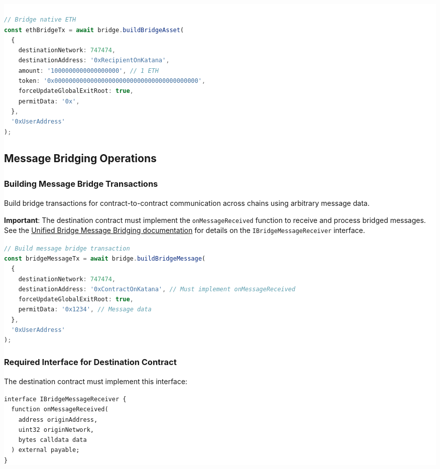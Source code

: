 ```typescript

// Bridge native ETH
const ethBridgeTx = await bridge.buildBridgeAsset(
  {
    destinationNetwork: 747474,
    destinationAddress: '0xRecipientOnKatana',
    amount: '1000000000000000000', // 1 ETH
    token: '0x0000000000000000000000000000000000000000',
    forceUpdateGlobalExitRoot: true,
    permitData: '0x',
  },
  '0xUserAddress'
);
```

## Message Bridging Operations

### Building Message Bridge Transactions

Build bridge transactions for contract-to-contract communication across chains using arbitrary message data.

**Important**: The destination contract must implement the `onMessageReceived` function to receive and process bridged messages. See the [Unified Bridge Message Bridging documentation](../../../../core-concepts/unified-bridge/message-bridging/) for details on the `IBridgeMessageReceiver` interface.

```typescript
// Build message bridge transaction
const bridgeMessageTx = await bridge.buildBridgeMessage(
  {
    destinationNetwork: 747474,
    destinationAddress: '0xContractOnKatana', // Must implement onMessageReceived
    forceUpdateGlobalExitRoot: true,
    permitData: '0x1234', // Message data
  },
  '0xUserAddress'
);
```

### Required Interface for Destination Contract

The destination contract must implement this interface:

```solidity
interface IBridgeMessageReceiver {
  function onMessageReceived(
    address originAddress,
    uint32 originNetwork,
    bytes calldata data
  ) external payable;
}
```
